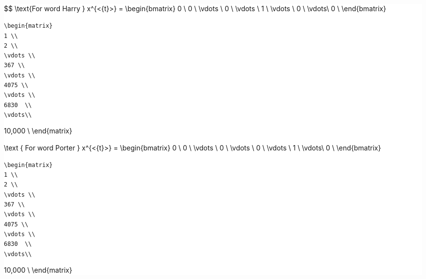 $$
\text{For word Harry }
x^{<{t}>} = \begin{bmatrix}
    0 \\ 
    0 \\
    \vdots \\
    0 \\
    \vdots \\
    1 \\
    \vdots \\
    0  \\
	\vdots\\
   0 \\
    \end{bmatrix}

    \begin{matrix}
    1 \\ 
    2 \\ 
    \vdots \\
    367 \\
    \vdots \\
    4075 \\
    \vdots \\
    6830  \\
	\vdots\\
   10,000 \\
    \end{matrix}

\text { For word Porter }
x^{<{t}>} = \begin{bmatrix}
    0 \\ 
    0 \\
    \vdots \\
    0 \\
    \vdots \\
   0 \\
    \vdots \\
    1  \\
	\vdots\\
   0 \\
    \end{bmatrix}

    \begin{matrix}
    1 \\ 
    2 \\ 
    \vdots \\
    367 \\
    \vdots \\
    4075 \\
    \vdots \\
    6830  \\
	\vdots\\
   10,000 \\
    \end{matrix}
